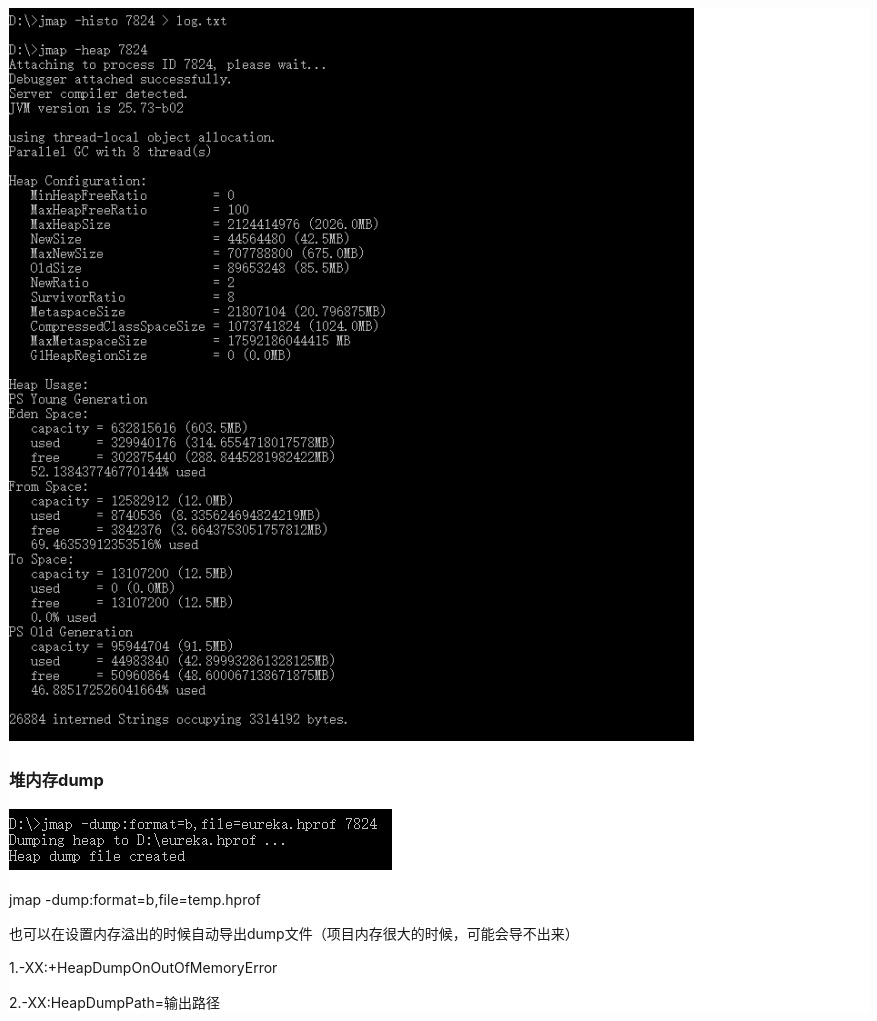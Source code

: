 ![](/img/jvm/tune/1574241023464-f79385b0-0a96-4e8f-be90-abff7562028e.png)
### 堆内存dump
![](/img/jvm/tune/1574241028133-06b67eb0-56a0-4f6f-8745-13a8d3de48a0.png)

jmap -dump:format=b,file=temp.hprof

也可以在设置内存溢出的时候自动导出dump文件（项目内存很大的时候，可能会导不出来）

1.-XX:+HeapDumpOnOutOfMemoryError

2.-XX:HeapDumpPath=输出路径

